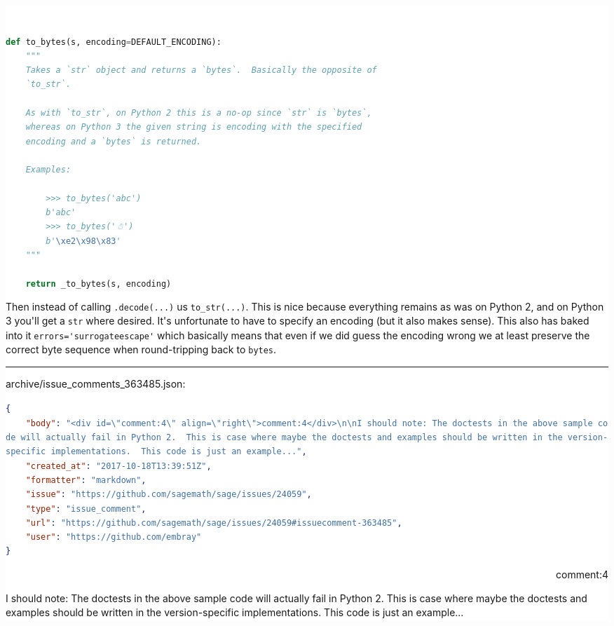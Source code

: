 ```python


def to_bytes(s, encoding=DEFAULT_ENCODING):
    """
    Takes a `str` object and returns a `bytes`.  Basically the opposite of
    `to_str`.

    As with `to_str`, on Python 2 this is a no-op since `str` is `bytes`,
    whereas on Python 3 the given string is encoding with the specified
    encoding and a `bytes` is returned.

    Examples:

        >>> to_bytes('abc')
        b'abc'
        >>> to_bytes('☃')
        b'\xe2\x98\x83'
    """

    return _to_bytes(s, encoding)
```

Then instead of calling `.decode(...)` us `to_str(...)`.  This is nice because everything remains as was on Python 2, and on Python 3 you'll get a `str` where desired.  It's unfortunate to have to specify an encoding (but it also makes sense).  This also has baked into it `errors='surrogateescape'` which basically means that even if we did guess the encoding wrong we at least preserve the correct byte sequence when round-tripping back to `bytes`.



---

archive/issue_comments_363485.json:
```json
{
    "body": "<div id=\"comment:4\" align=\"right\">comment:4</div>\n\nI should note: The doctests in the above sample code will actually fail in Python 2.  This is case where maybe the doctests and examples should be written in the version-specific implementations.  This code is just an example...",
    "created_at": "2017-10-18T13:39:51Z",
    "formatter": "markdown",
    "issue": "https://github.com/sagemath/sage/issues/24059",
    "type": "issue_comment",
    "url": "https://github.com/sagemath/sage/issues/24059#issuecomment-363485",
    "user": "https://github.com/embray"
}
```

<div id="comment:4" align="right">comment:4</div>

I should note: The doctests in the above sample code will actually fail in Python 2.  This is case where maybe the doctests and examples should be written in the version-specific implementations.  This code is just an example...
